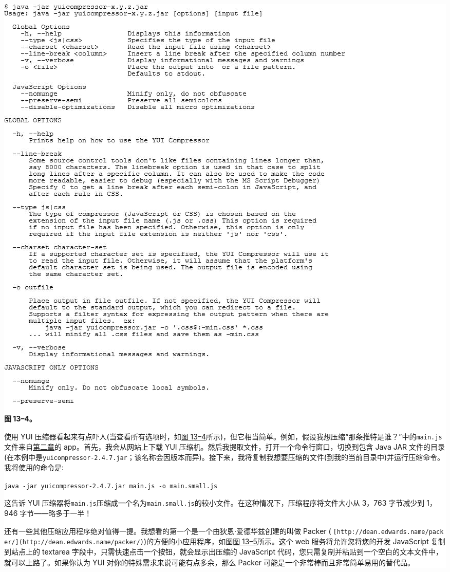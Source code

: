![images](img/9781430239574_Fig13-04.jpg)

**图 13–4。**

使用 YUI 压缩器看起来有点吓人(当查看所有选项时，如[图 13–4](#fig_13_4)所示)，但它相当简单。例如，假设我想压缩“那条推特是谁？”中的`main.js`文件来自[第二章](02.html#ch2)的 app。首先，我会从网站上下载 YUI 压缩机。然后我提取文件，打开一个命令行窗口，切换到包含 Java JAR 文件的目录(在本例中是`yuicompressor-2.4.7.jar`；该名称会因版本而异)。接下来，我将复制我想要压缩的文件(到我的当前目录中)并运行压缩命令。我将使用的命令是:

`java -jar yuicompressor-2.4.7.jar main.js -o main.small.js`

这告诉 YUI 压缩器将`main.js`压缩成一个名为`main.small.js`的较小文件。在这种情况下，压缩程序将文件大小从 3，763 字节减少到 1，946 字节——略多于一半！

还有一些其他压缩应用程序绝对值得一提。我想看的第一个是一个由狄恩·爱德华兹创建的叫做 Packer ( `[http://dean.edwards.name/packer/](http://dean.edwards.name/packer/)`)的方便的小应用程序，如图[图 13–5](#fig_13_5)所示。这个 web 服务将允许您将您的开发 JavaScript 复制到站点上的 textarea 字段中，只需快速点击一个按钮，就会显示出压缩的 JavaScript 代码，您只需复制并粘贴到一个空白的文本文件中，就可以上路了。如果你认为 YUI 对你的特殊需求来说可能有点多余，那么 Packer 可能是一个非常棒而且非常简单易用的替代品。
